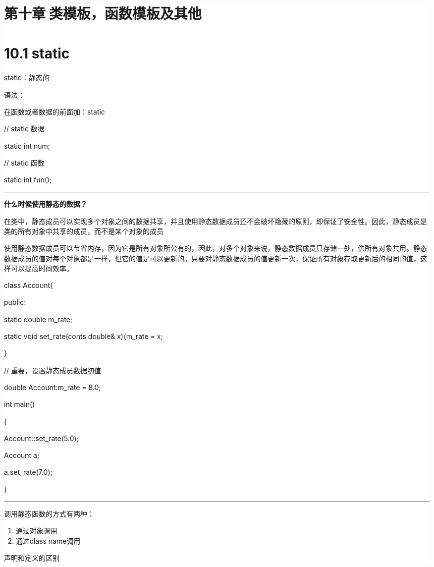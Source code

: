 # 第十章 类模板，函数模板及其他

# 10.1 static

static：静态的

语法：

在函数或者数据的前面加：static

// static 数据

static int num;

// static 函数

static int fun();

---

**什么时候使用静态的数据？**

在类中，静态成员可以实现多个对象之间的数据共享，并且使用静态数据成员还不会破坏隐藏的原则，即保证了安全性。因此，静态成员是类的所有对象中共享的成员，而不是某个对象的成员

使用静态数据成员可以节省内存，因为它是所有对象所公有的，因此，对多个对象来说，静态数据成员只存储一处，供所有对象共用。静态数据成员的值对每个对象都是一样，但它的值是可以更新的。只要对静态数据成员的值更新一次，保证所有对象存取更新后的相同的值，这样可以提高时间效率。

class Account{

public:

static double m_rate;

static void set_rate(conts double& x){m_rate = x;

}

// 重要，设置静态成员数据初值

double Account:m_rate = 8.0;

int main()

{

Account::set_rate(5.0);

Account a;

a.set_rate(7.0);

}

---

调用静态函数的方式有两种：

1. 通过对象调用
2. 通过class name调用

声明和定义的区别
